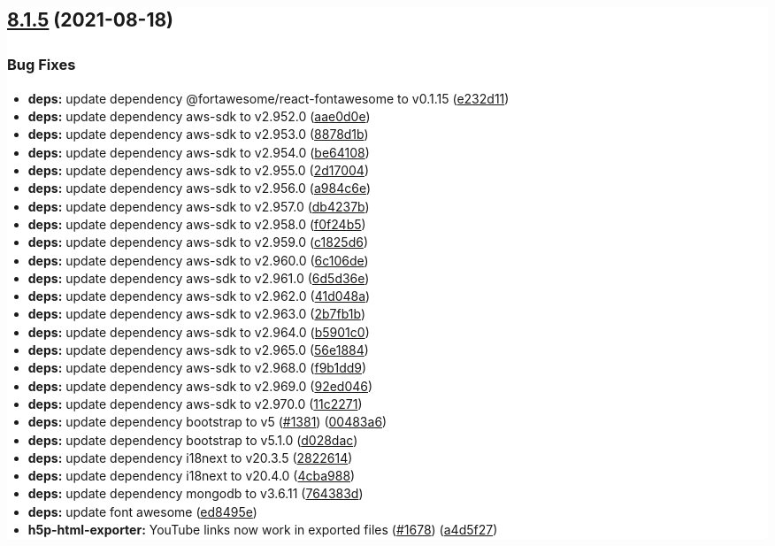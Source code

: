 



## [8.1.5](https://github.com/Lumieducation/H5P-Nodejs-library/compare/v8.1.4...v8.1.5) (2021-08-18)


### Bug Fixes

* **deps:** update dependency @fortawesome/react-fontawesome to v0.1.15 ([e232d11](https://github.com/Lumieducation/H5P-Nodejs-library/commit/e232d11140e6cdc252273a43b1bf78432e4d12f2))
* **deps:** update dependency aws-sdk to v2.952.0 ([aae0d0e](https://github.com/Lumieducation/H5P-Nodejs-library/commit/aae0d0eb817c1060d19828008239548c0cdcc0e1))
* **deps:** update dependency aws-sdk to v2.953.0 ([8878d1b](https://github.com/Lumieducation/H5P-Nodejs-library/commit/8878d1bbcc157816c062dfd25df10bf573f8e8b2))
* **deps:** update dependency aws-sdk to v2.954.0 ([be64108](https://github.com/Lumieducation/H5P-Nodejs-library/commit/be641089d0dcf4f4579c112fa8f7bdcc54a302b1))
* **deps:** update dependency aws-sdk to v2.955.0 ([2d17004](https://github.com/Lumieducation/H5P-Nodejs-library/commit/2d170041efa4b9de5b070ee09e1635ce0cdf5386))
* **deps:** update dependency aws-sdk to v2.956.0 ([a984c6e](https://github.com/Lumieducation/H5P-Nodejs-library/commit/a984c6ecdcdccef35482ec7631a31446c9564dda))
* **deps:** update dependency aws-sdk to v2.957.0 ([db4237b](https://github.com/Lumieducation/H5P-Nodejs-library/commit/db4237ba658ace2fbdb4b1f7a35133dd97adc89c))
* **deps:** update dependency aws-sdk to v2.958.0 ([f0f24b5](https://github.com/Lumieducation/H5P-Nodejs-library/commit/f0f24b5953516f1a86d5199379f172057cd7fd33))
* **deps:** update dependency aws-sdk to v2.959.0 ([c1825d6](https://github.com/Lumieducation/H5P-Nodejs-library/commit/c1825d664bbd1dd9097319113ac8f704dc2be4c3))
* **deps:** update dependency aws-sdk to v2.960.0 ([6c106de](https://github.com/Lumieducation/H5P-Nodejs-library/commit/6c106de5823b39e75c3d9a962d0ec2ebc32b49e9))
* **deps:** update dependency aws-sdk to v2.961.0 ([6d5d36e](https://github.com/Lumieducation/H5P-Nodejs-library/commit/6d5d36efb1f213fd13fc9044fa06739d33956aab))
* **deps:** update dependency aws-sdk to v2.962.0 ([41d048a](https://github.com/Lumieducation/H5P-Nodejs-library/commit/41d048ae68ade812ec848300aeefd484dbc45996))
* **deps:** update dependency aws-sdk to v2.963.0 ([2b7fb1b](https://github.com/Lumieducation/H5P-Nodejs-library/commit/2b7fb1bec7d19a58360c2e981806a537b949e8d1))
* **deps:** update dependency aws-sdk to v2.964.0 ([b5901c0](https://github.com/Lumieducation/H5P-Nodejs-library/commit/b5901c08523c8dd69d25e3deb0ca004e6134e134))
* **deps:** update dependency aws-sdk to v2.965.0 ([56e1884](https://github.com/Lumieducation/H5P-Nodejs-library/commit/56e1884eb3650e9f2aa7a8cbe2d6daef714bfaec))
* **deps:** update dependency aws-sdk to v2.968.0 ([f9b1dd9](https://github.com/Lumieducation/H5P-Nodejs-library/commit/f9b1dd9c8d09fcedda3d28eb466f1478c7a2a469))
* **deps:** update dependency aws-sdk to v2.969.0 ([92ed046](https://github.com/Lumieducation/H5P-Nodejs-library/commit/92ed046a95c2db5e200e6077c7070a64057cb7eb))
* **deps:** update dependency aws-sdk to v2.970.0 ([11c2271](https://github.com/Lumieducation/H5P-Nodejs-library/commit/11c2271ae3708ddaab05de3514c2a6ff4bb6bcca))
* **deps:** update dependency bootstrap to v5 ([#1381](https://github.com/Lumieducation/H5P-Nodejs-library/issues/1381)) ([00483a6](https://github.com/Lumieducation/H5P-Nodejs-library/commit/00483a622b221b696767ce98dd96784c65867cc1))
* **deps:** update dependency bootstrap to v5.1.0 ([d028dac](https://github.com/Lumieducation/H5P-Nodejs-library/commit/d028daced8eea1439a12d6a6b86d0c208697bfc0))
* **deps:** update dependency i18next to v20.3.5 ([2822614](https://github.com/Lumieducation/H5P-Nodejs-library/commit/2822614fa104c0050b4885b253a641fb76d64ca8))
* **deps:** update dependency i18next to v20.4.0 ([4cba988](https://github.com/Lumieducation/H5P-Nodejs-library/commit/4cba988dda3bc9f427c70ffe5474d9cdcb8642b6))
* **deps:** update dependency mongodb to v3.6.11 ([764383d](https://github.com/Lumieducation/H5P-Nodejs-library/commit/764383d54620376035713842970020c5aa7662b9))
* **deps:** update font awesome ([ed8495e](https://github.com/Lumieducation/H5P-Nodejs-library/commit/ed8495ebc706f9cbf33a523283fb17e86df0255b))
* **h5p-html-exporter:** YouTube links now work in exported files ([#1678](https://github.com/Lumieducation/H5P-Nodejs-library/issues/1678)) ([a4d5f27](https://github.com/Lumieducation/H5P-Nodejs-library/commit/a4d5f276697a7cf60aa20b7defd7b6d9fcdd71a8))
